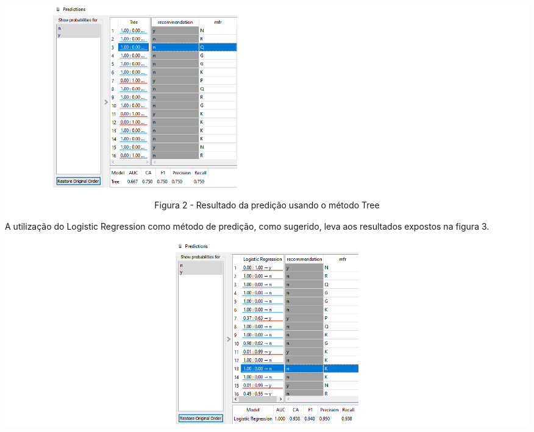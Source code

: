   <img width="460" height="300" src="images/ResultadoTree.PNG">
</p>


 <p align=center>Figura 2 - Resultado da predição usando o método Tree</p>

A utilização do Logistic Regression como método de predição, como sugerido, leva aos resultados expostos na figura 3.

<p align="center">
  <img width="460" height="300" src="images/ResultadoLogisticRegression.PNG">
</p>
